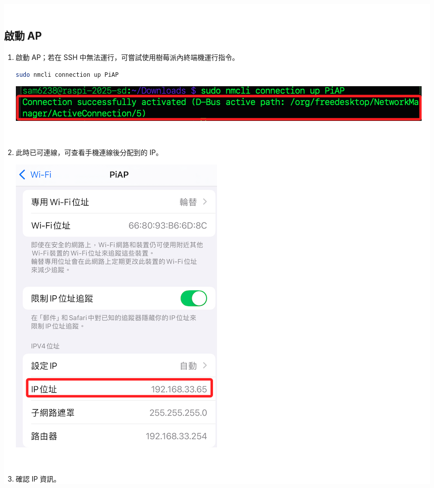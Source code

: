 <br>

## 啟動 AP

1. 啟動 AP；若在 SSH 中無法運行，可嘗試使用樹莓派內終端機運行指令。

    ```bash
    sudo nmcli connection up PiAP
    ```

    ![](images/img_09.png)

<br>

2. 此時已可連線，可查看手機連線後分配到的 IP。

    ![](images/img_01.png)

<br>

3. 確認 IP 資訊。
